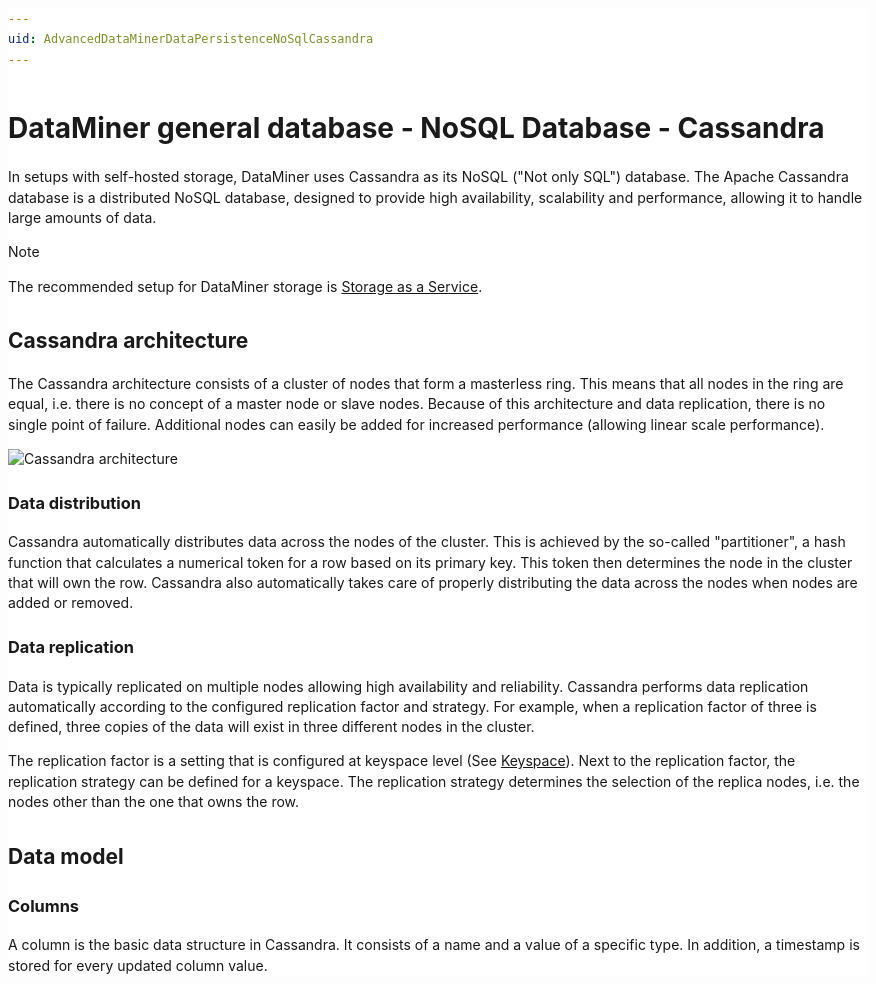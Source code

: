 ```yaml
---
uid: AdvancedDataMinerDataPersistenceNoSqlCassandra
---
```


# DataMiner general database - NoSQL Database - Cassandra

In setups with self-hosted storage, DataMiner uses Cassandra as its NoSQL ("Not only SQL") database. The Apache Cassandra database is a distributed NoSQL database, designed to provide high availability, scalability and performance, allowing it to handle large amounts of data.

> [!NOTE]
> The recommended setup for DataMiner storage is [Storage as a Service](xref:STaaS).

## Cassandra architecture

The Cassandra architecture consists of a cluster of nodes that form a masterless ring. This means that all nodes in the ring are equal, i.e. there is no concept of a master node or slave nodes. Because of this architecture and data replication, there is no single point of failure. Additional nodes can easily be added for increased performance (allowing linear scale performance).

![Cassandra architecture](~/develop/images/cassandra_structure.png)

### Data distribution

Cassandra automatically distributes data across the nodes of the cluster. This is achieved by the so-called "partitioner", a hash function that calculates a numerical token for a row based on its primary key. This token then determines the node in the cluster that will own the row. Cassandra also automatically takes care of properly distributing the data across the nodes when nodes are added or removed.

### Data replication

Data is typically replicated on multiple nodes allowing high availability and reliability. Cassandra performs data replication automatically according to the configured replication factor and strategy. For example, when a replication factor of three is defined, three copies of the data will exist in three different nodes in the cluster.

The replication factor is a setting that is configured at keyspace level (See [Keyspace](#keyspace)). Next to the replication factor, the replication strategy can be defined for a keyspace. The replication strategy determines the selection of the replica nodes, i.e. the nodes other than the one that owns the row.

## Data model

### Columns

A column is the basic data structure in Cassandra. It consists of a name and a value of a specific type. In addition, a timestamp is stored for every updated column value.
